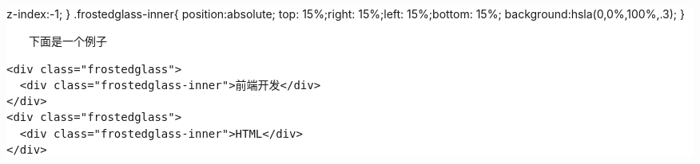   z-index:-1;
}
.frostedglass-inner{
  position:absolute;
  top: 15%;right: 15%;left: 15%;bottom: 15%;
  background:hsla(0,0%,100%,.3);
}    </pre>
</div>

&emsp;&emsp;下面是一个例子

<div>
<pre>&lt;div class="frostedglass"&gt;
  &lt;div class="frostedglass-inner"&gt;前端开发&lt;/div&gt;
&lt;/div&gt; 
&lt;div class="frostedglass"&gt;
  &lt;div class="frostedglass-inner"&gt;HTML&lt;/div&gt;
&lt;/div&gt;  </pre>
</div>

<iframe style="width: 100%; height: 130px;" src="https://demo.xiaohuochai.site/css/frostedglass/f9.html" frameborder="0" width="320" height="240"></iframe>

